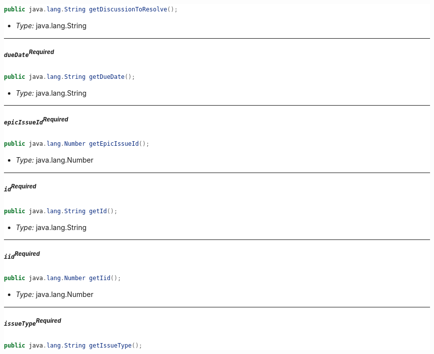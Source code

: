 ```java
public java.lang.String getDiscussionToResolve();
```

- *Type:* java.lang.String

---

##### `dueDate`<sup>Required</sup> <a name="dueDate" id="@cdktf/provider-gitlab.projectIssue.ProjectIssue.property.dueDate"></a>

```java
public java.lang.String getDueDate();
```

- *Type:* java.lang.String

---

##### `epicIssueId`<sup>Required</sup> <a name="epicIssueId" id="@cdktf/provider-gitlab.projectIssue.ProjectIssue.property.epicIssueId"></a>

```java
public java.lang.Number getEpicIssueId();
```

- *Type:* java.lang.Number

---

##### `id`<sup>Required</sup> <a name="id" id="@cdktf/provider-gitlab.projectIssue.ProjectIssue.property.id"></a>

```java
public java.lang.String getId();
```

- *Type:* java.lang.String

---

##### `iid`<sup>Required</sup> <a name="iid" id="@cdktf/provider-gitlab.projectIssue.ProjectIssue.property.iid"></a>

```java
public java.lang.Number getIid();
```

- *Type:* java.lang.Number

---

##### `issueType`<sup>Required</sup> <a name="issueType" id="@cdktf/provider-gitlab.projectIssue.ProjectIssue.property.issueType"></a>

```java
public java.lang.String getIssueType();
```
